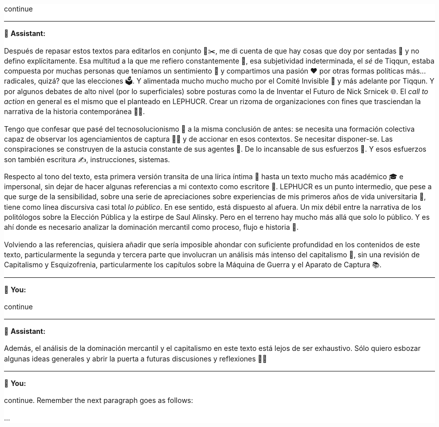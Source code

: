 continue

---

🤖 **Assistant:**

Después de repasar estos textos para editarlos en conjunto 📖✂️, me di cuenta de que hay cosas que doy por sentadas 🤔 y no defino explícitamente. Esa multitud a la que me refiero constantemente 👥, esa subjetividad indeterminada, el *sé* de Tiqqun, estaba compuesta por muchas personas que teníamos un sentimiento 💭 y compartimos una pasión ❤️ por otras formas políticas más... radicales, quizá? que las elecciones 🗳️. Y alimentada mucho mucho mucho por el Comité Invisible 👻 y más adelante por Tiqqun. Y por algunos debates de alto nivel (por lo superficiales) sobre posturas como la de Inventar el Futuro de Nick Srnicek 🌐. El *call to action* en general es el mismo que el planteado en LEPHUCR. Crear un rizoma de organizaciones con fines que trasciendan la narrativa de la historia contemporánea 🌿🤝.

Tengo que confesar que pasé del tecnosolucionismo 🤖 a la misma conclusión de antes: se necesita una formación colectiva capaz de observar los agenciamientos de captura 🕵️‍♀️ y de accionar en esos contextos. Se necesitar disponer-se. Las conspiraciones se construyen de la astucia constante de sus agentes 🦊. De lo incansable de sus esfuerzos 💪. Y esos esfuerzos son también escritura ✍️, instrucciones, sistemas.

Respecto al tono del texto, esta primera versión transita de una lírica íntima 🎼 hasta un texto mucho más académico 🎓 e impersonal, sin dejar de hacer algunas referencias a mi contexto como escritore 📝. LEPHUCR es un punto intermedio, que pese a que surge de la sensibilidad, sobre una serie de apreciaciones sobre experiencias de mis primeros años de vida universitaria 🏫, tiene como línea discursiva casi total *lo público*. En ese sentido, está dispuesto al afuera. Un mix débil entre la narrativa de los politólogos sobre la Elección Pública y la estirpe de Saul Alinsky. Pero en el terreno hay mucho más allá que solo lo público. Y es ahí donde es necesario analizar la dominación mercantil como proceso, flujo e historia 🌊.

Volviendo a las referencias, quisiera añadir que sería imposible ahondar con suficiente profundidad en los contenidos de este texto, particularmente la segunda y tercera parte que involucran un análisis más intenso del capitalismo 💼, sin una revisión de Capitalismo y Esquizofrenia, particularmente los capítulos sobre la Máquina de Guerra y el Aparato de Captura 📚.

---

🙋 **You:**

continue

---

🤖 **Assistant:**

Además, el análisis de la dominación mercantil y el capitalismo en este texto está lejos de ser exhaustivo. Sólo quiero esbozar algunas ideas generales y abrir la puerta a futuras discusiones y reflexiones 🚪💬

---

🙋 **You:**

continue. Remember the next paragraph goes as follows:

...
